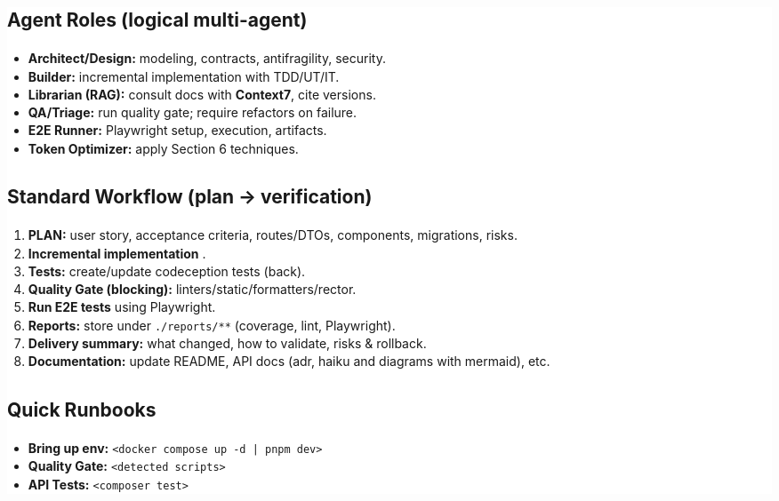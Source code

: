 ## Agent Roles (logical multi-agent)
- **Architect/Design:** modeling, contracts, antifragility, security.
- **Builder:** incremental implementation with TDD/UT/IT.
- **Librarian (RAG):** consult docs with **Context7**, cite versions.
- **QA/Triage:** run quality gate; require refactors on failure.
- **E2E Runner:** Playwright setup, execution, artifacts.
- **Token Optimizer:** apply Section 6 techniques.

## Standard Workflow (plan → verification)
1) **PLAN:** user story, acceptance criteria, routes/DTOs, components, migrations, risks.
2) **Incremental implementation** .
3) **Tests:** create/update codeception tests (back).
4) **Quality Gate (blocking):** linters/static/formatters/rector.
5) **Run E2E tests** using Playwright.
5) **Reports:** store under `./reports/**` (coverage, lint, Playwright).
6) **Delivery summary:** what changed, how to validate, risks & rollback.
7) **Documentation:** update README, API docs (adr, haiku and diagrams with mermaid), etc.

## Quick Runbooks
- **Bring up env:** `<docker compose up -d | pnpm dev>`
- **Quality Gate:** `<detected scripts>`
- **API Tests:** `<composer test>`
